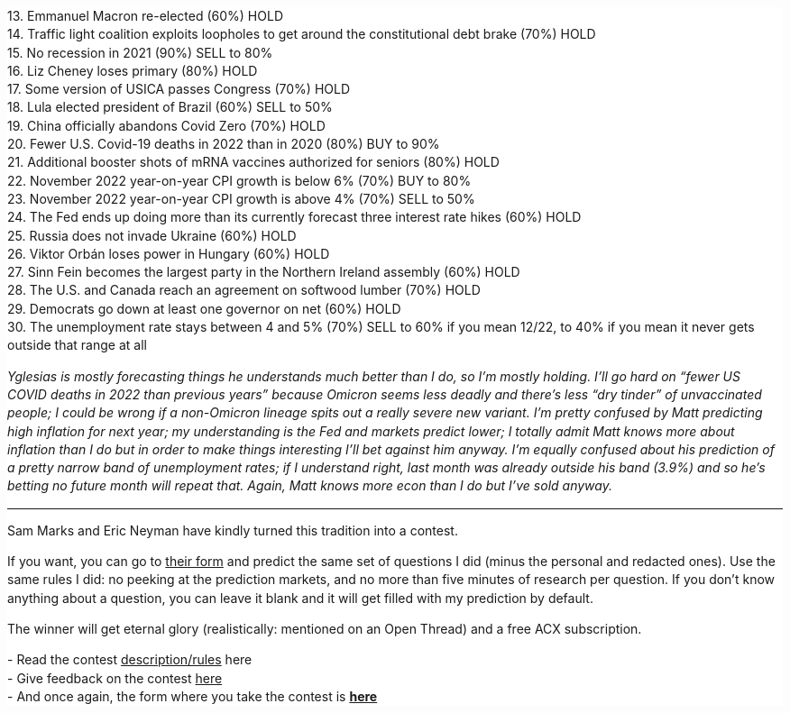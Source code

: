 13\. Emmanuel Macron re-elected (60%) HOLD  
14\. Traffic light coalition exploits loopholes to get around the constitutional debt brake (70%) HOLD  
15\. No recession in 2021 (90%) SELL to 80%  
16\. Liz Cheney loses primary (80%) HOLD  
17\. Some version of USICA passes Congress (70%) HOLD  
18\. Lula elected president of Brazil (60%) SELL to 50%  
19\. China officially abandons Covid Zero (70%) HOLD  
20\. Fewer U.S. Covid-19 deaths in 2022 than in 2020 (80%) BUY to 90%  
21\. Additional booster shots of mRNA vaccines authorized for seniors (80%) HOLD  
22\. November 2022 year-on-year CPI growth is below 6% (70%) BUY to 80%  
23\. November 2022 year-on-year CPI growth is above 4% (70%) SELL to 50%  
24\. The Fed ends up doing more than its currently forecast three interest rate hikes (60%) HOLD  
25\. Russia does not invade Ukraine (60%) HOLD  
26\. Viktor Orbán loses power in Hungary (60%) HOLD  
27\. Sinn Fein becomes the largest party in the Northern Ireland assembly (60%) HOLD  
28\. The U.S. and Canada reach an agreement on softwood lumber (70%) HOLD  
29\. Democrats go down at least one governor on net (60%) HOLD  
30\. The unemployment rate stays between 4 and 5% (70%) SELL to 60% if you mean 12/22, to 40% if you mean it never gets outside that range at all

 _Yglesias is mostly forecasting things he understands much better than I do, so I’m mostly holding. I’ll go hard on “fewer US COVID deaths in 2022 than previous years” because Omicron seems less deadly and there’s less “dry tinder” of unvaccinated people; I could be wrong if a non-Omicron lineage spits out a really severe new variant. I’m pretty confused by Matt predicting high inflation for next year; my understanding is the Fed and markets predict lower; I totally admit Matt knows more about inflation than I do but in order to make things interesting I’ll bet against him anyway. I’m equally confused about his prediction of a pretty narrow band of unemployment rates; if I understand right, last month was already outside his band (3.9%) and so he’s betting no future month will repeat that. Again, Matt knows more econ than I do but I’ve sold anyway._

* * *

Sam Marks and Eric Neyman have kindly turned this tradition into a contest.

If you want, you can go to [their form](https://docs.google.com/forms/d/1QLfg4WgmOobgcw-I1eHLi8U6yxivggHH5G__3TQ4sug/viewform?edit_requested=true) and predict the same set of questions I did (minus the personal and redacted ones). Use the same rules I did: no peeking at the prediction markets, and no more than five minutes of research per question. If you don’t know anything about a question, you can leave it blank and it will get filled with my prediction by default.

The winner will get eternal glory (realistically: mentioned on an Open Thread) and a free ACX subscription.

\- Read the contest [description/rules](https://docs.google.com/document/d/1HZ3UC9JIuhFdlVM_xYtj60a6ba7elWGiAnROMobkFXM/edit) here  
\- Give feedback on the contest [here](https://docs.google.com/forms/d/14TY66nT7Q4EGb2hauCubPY5P2eFGsN1gUZ5Z9VBk5kM/viewform?edit_requested=true)  
\- And once again, the form where you take the contest is **[here](https://docs.google.com/forms/d/1QLfg4WgmOobgcw-I1eHLi8U6yxivggHH5G__3TQ4sug/viewform?edit_requested=true)**
